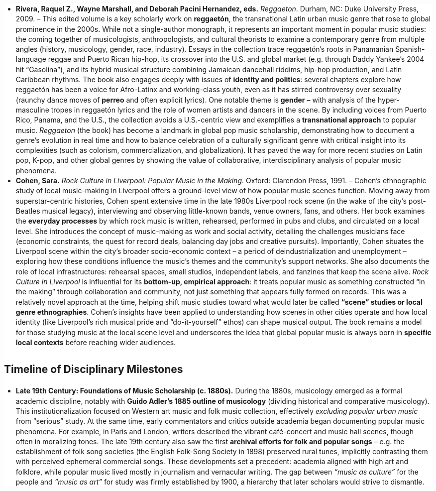 - **Rivera, Raquel Z., Wayne Marshall, and Deborah Pacini Hernandez, eds.** *Reggaeton*. Durham, NC: Duke University Press, 2009. – This edited volume is a key scholarly work on **reggaetón**, the transnational Latin urban music genre that rose to global prominence in the 2000s. While not a single-author monograph, it represents an important moment in popular music studies: the coming together of musicologists, anthropologists, and cultural theorists to examine a contemporary genre from multiple angles (history, musicology, gender, race, industry). Essays in the collection trace reggaetón’s roots in Panamanian Spanish-language reggae and Puerto Rican hip-hop, its crossover into the U.S. and global market (e.g. through Daddy Yankee’s 2004 hit “Gasolina”), and its hybrid musical structure combining Jamaican dancehall riddims, hip-hop production, and Latin Caribbean rhythms. The book also engages deeply with issues of **identity and politics**: several chapters explore how reggaetón has been a voice for Afro-Latinx and working-class youth, even as it has stirred controversy over sexuality (raunchy dance moves of **perreo** and often explicit lyrics). One notable theme is **gender** – with analysis of the hyper-masculine tropes in reggaetón lyrics and the role of women artists and dancers in the scene. By including voices from Puerto Rico, Panama, and the U.S., the collection avoids a U.S.-centric view and exemplifies a **transnational approach** to popular music. *Reggaeton* (the book) has become a landmark in global pop music scholarship, demonstrating how to document a genre’s evolution in real time and how to balance celebration of a culturally significant genre with critical insight into its complexities (such as colorism, commercialization, and globalization). It has paved the way for more recent studies on Latin pop, K-pop, and other global genres by showing the value of collaborative, interdisciplinary analysis of popular music phenomena.
- **Cohen, Sara.** *Rock Culture in Liverpool: Popular Music in the Making*. Oxford: Clarendon Press, 1991. – Cohen’s ethnographic study of local music-making in Liverpool offers a ground-level view of how popular music scenes function. Moving away from superstar-centric histories, Cohen spent extensive time in the late 1980s Liverpool rock scene (in the wake of the city’s post-Beatles musical legacy), interviewing and observing little-known bands, venue owners, fans, and others. Her book examines the **everyday processes** by which rock music is written, rehearsed, performed in pubs and clubs, and circulated on a local level. She introduces the concept of music-making as work and social activity, detailing the challenges musicians face (economic constraints, the quest for record deals, balancing day jobs and creative pursuits). Importantly, Cohen situates the Liverpool scene within the city’s broader socio-economic context – a period of deindustrialization and unemployment – exploring how these conditions influence the music’s themes and the community’s support networks. She also documents the role of local infrastructures: rehearsal spaces, small studios, independent labels, and fanzines that keep the scene alive. *Rock Culture in Liverpool* is influential for its **bottom-up, empirical approach**: it treats popular music as something constructed “in the making” through collaboration and community, not just something that appears fully formed on records. This was a relatively novel approach at the time, helping shift music studies toward what would later be called **“scene” studies or local genre ethnographies**. Cohen’s insights have been applied to understanding how scenes in other cities operate and how local identity (like Liverpool’s rich musical pride and “do-it-yourself” ethos) can shape musical output. The book remains a model for those studying music at the local scene level and underscores the idea that global popular music is always born in **specific local contexts** before reaching wider audiences.

## Timeline of Disciplinary Milestones

- **Late 19th Century: Foundations of Music Scholarship (c. 1880s).** During the 1880s, musicology emerged as a formal academic discipline, notably with **Guido Adler’s 1885 outline of musicology** (dividing historical and comparative musicology). This institutionalization focused on Western art music and folk music collection, effectively *excluding popular urban music* from “serious” study. At the same time, early commentators and critics outside academia began documenting popular music phenomena. For example, in Paris and London, writers described the vibrant café-concert and music hall scenes, though often in moralizing tones. The late 19th century also saw the first **archival efforts for folk and popular songs** – e.g. the establishment of folk song societies (the English Folk-Song Society in 1898) preserved rural tunes, implicitly contrasting them with perceived ephemeral commercial songs. These developments set a precedent: academia aligned with high art and folklore, while popular music lived mostly in journalism and vernacular writing. The gap between *“music as culture”* for the people and *“music as art”* for study was firmly established by 1900, a hierarchy that later scholars would strive to dismantle.